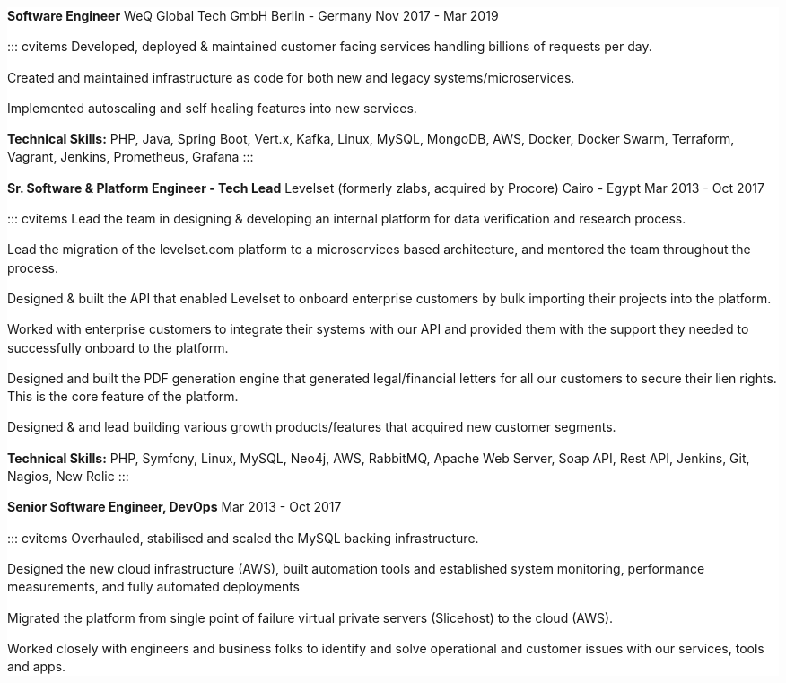 **Software Engineer** WeQ Global Tech GmbH Berlin - Germany Nov 2017 -
Mar 2019

::: cvitems
Developed, deployed & maintained customer facing services handling
billions of requests per day.

Created and maintained infrastructure as code for both new and legacy
systems/microservices.

Implemented autoscaling and self healing features into new services.

**Technical Skills:** PHP, Java, Spring Boot, Vert.x, Kafka, Linux,
MySQL, MongoDB, AWS, Docker, Docker Swarm, Terraform, Vagrant, Jenkins,
Prometheus, Grafana
:::

**Sr. Software & Platform Engineer - Tech Lead** Levelset (formerly
zlabs, acquired by Procore) Cairo - Egypt Mar 2013 - Oct 2017

::: cvitems
Lead the team in designing & developing an internal platform for data
verification and research process.

Lead the migration of the levelset.com platform to a microservices based
architecture, and mentored the team throughout the process.

Designed & built the API that enabled Levelset to onboard enterprise
customers by bulk importing their projects into the platform.

Worked with enterprise customers to integrate their systems with our API
and provided them with the support they needed to successfully onboard
to the platform.

Designed and built the PDF generation engine that generated
legal/financial letters for all our customers to secure their lien
rights. This is the core feature of the platform.

Designed & and lead building various growth products/features that
acquired new customer segments.

**Technical Skills:** PHP, Symfony, Linux, MySQL, Neo4j, AWS, RabbitMQ,
Apache Web Server, Soap API, Rest API, Jenkins, Git, Nagios, New Relic
:::

**Senior Software Engineer, DevOps** Mar 2013 - Oct 2017

::: cvitems
Overhauled, stabilised and scaled the MySQL backing infrastructure.

Designed the new cloud infrastructure (AWS), built automation tools and
established system monitoring, performance measurements, and fully
automated deployments

Migrated the platform from single point of failure virtual private
servers (Slicehost) to the cloud (AWS).

Worked closely with engineers and business folks to identify and solve
operational and customer issues with our services, tools and apps.
